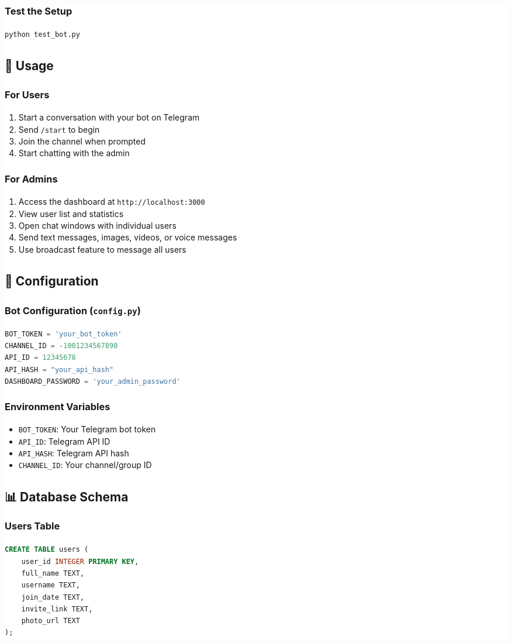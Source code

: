 ### Test the Setup
```bash
python test_bot.py
```

## 📱 Usage

### For Users
1. Start a conversation with your bot on Telegram
2. Send `/start` to begin
3. Join the channel when prompted
4. Start chatting with the admin

### For Admins
1. Access the dashboard at `http://localhost:3000`
2. View user list and statistics
3. Open chat windows with individual users
4. Send text messages, images, videos, or voice messages
5. Use broadcast feature to message all users

## 🔧 Configuration

### Bot Configuration (`config.py`)
```python
BOT_TOKEN = 'your_bot_token'
CHANNEL_ID = -1001234567890
API_ID = 12345678
API_HASH = "your_api_hash"
DASHBOARD_PASSWORD = 'your_admin_password'
```

### Environment Variables
- `BOT_TOKEN`: Your Telegram bot token
- `API_ID`: Telegram API ID
- `API_HASH`: Telegram API hash
- `CHANNEL_ID`: Your channel/group ID

## 📊 Database Schema

### Users Table
```sql
CREATE TABLE users (
    user_id INTEGER PRIMARY KEY,
    full_name TEXT,
    username TEXT,
    join_date TEXT,
    invite_link TEXT,
    photo_url TEXT
);
```
